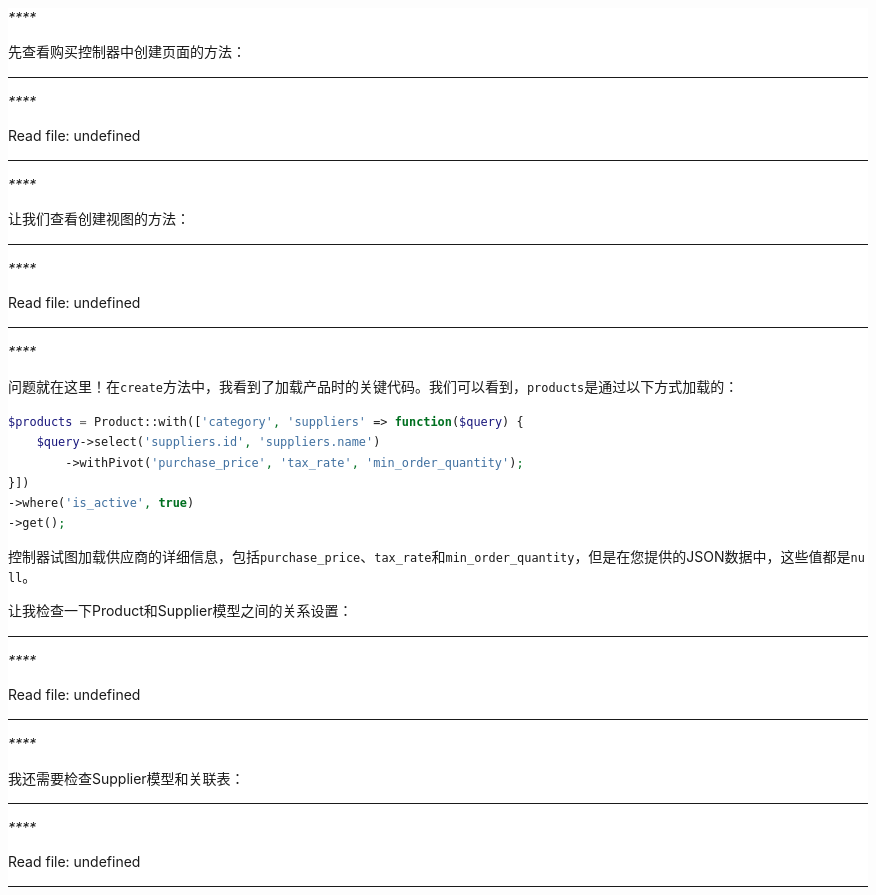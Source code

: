 
_****_

先查看购买控制器中创建页面的方法：

---

_****_

Read file: undefined

---

_****_

让我们查看创建视图的方法：

---

_****_

Read file: undefined

---

_****_

问题就在这里！在`create`方法中，我看到了加载产品时的关键代码。我们可以看到，`products`是通过以下方式加载的：

```php
$products = Product::with(['category', 'suppliers' => function($query) {
    $query->select('suppliers.id', 'suppliers.name')
        ->withPivot('purchase_price', 'tax_rate', 'min_order_quantity');
}])
->where('is_active', true)
->get();
```

控制器试图加载供应商的详细信息，包括`purchase_price`、`tax_rate`和`min_order_quantity`，但是在您提供的JSON数据中，这些值都是`null`。

让我检查一下Product和Supplier模型之间的关系设置：

---

_****_

Read file: undefined

---

_****_

我还需要检查Supplier模型和关联表：

---

_****_

Read file: undefined

---
